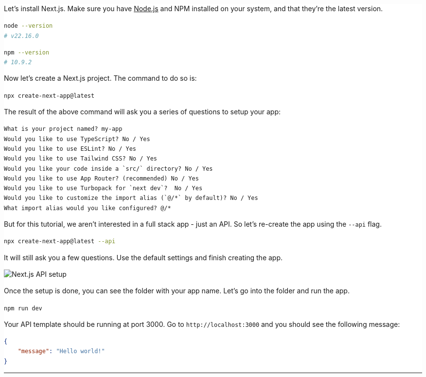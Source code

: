 Let’s install Next.js. Make sure you have [<FontIcon icon="fa-brands fa-node"/>Node.js](https://nodejs.org/en) and NPM installed on your system, and that they’re the latest version.

```sh
node --version
# v22.16.0
```

```sh
npm --version
# 10.9.2
```

Now let’s create a Next.js project. The command to do so is:

```sh
npx create-next-app@latest
```

The result of the above command will ask you a series of questions to setup your app:

```plaintext
What is your project named? my-app
Would you like to use TypeScript? No / Yes
Would you like to use ESLint? No / Yes
Would you like to use Tailwind CSS? No / Yes
Would you like your code inside a `src/` directory? No / Yes
Would you like to use App Router? (recommended) No / Yes
Would you like to use Turbopack for `next dev`?  No / Yes
Would you like to customize the import alias (`@/*` by default)? No / Yes
What import alias would you like configured? @/*
```

But for this tutorial, we aren’t interested in a full stack app - just an API. So let’s re-create the app using the `--api` flag.

```sh
npx create-next-app@latest --api
```

It will still ask you a few questions. Use the default settings and finish creating the app.

![Next.js API setup](https://cdn.hashnode.com/res/hashnode/image/upload/v1753245601007/61b34b8f-0426-4bf1-80ed-315f97e18d8a.png)

Once the setup is done, you can see the folder with your app name. Let’s go into the folder and run the app.

```sh
npm run dev
```

Your API template should be running at port 3000. Go to `http://localhost:3000` and you should see the following message:

```json
{
    "message": "Hello world!"
}
```

---